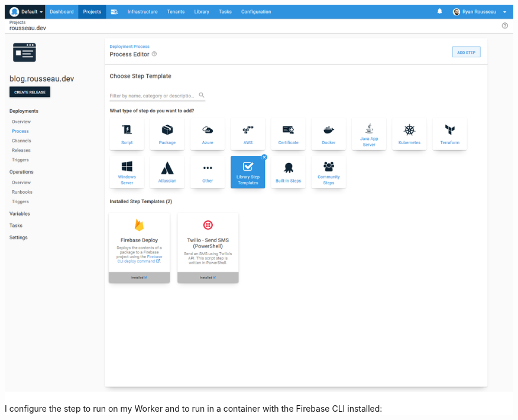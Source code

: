 ![Adding the Firebase step to a deployment process](firebase-add-step.png)

I configure the step to run on my Worker and to run in a container with the Firebase CLI installed:
